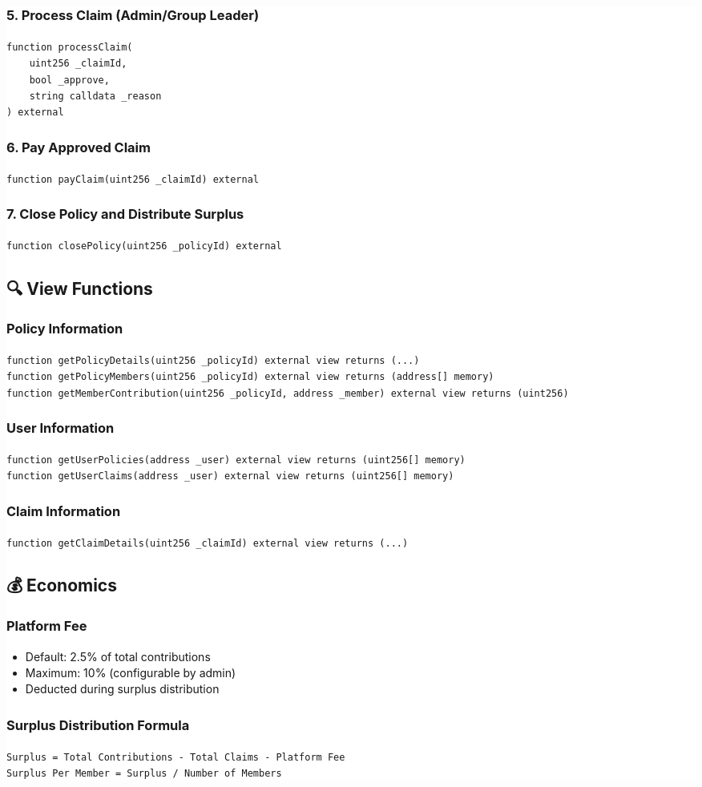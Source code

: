 ### 5. Process Claim (Admin/Group Leader)
```solidity
function processClaim(
    uint256 _claimId,
    bool _approve,
    string calldata _reason
) external
```

### 6. Pay Approved Claim
```solidity
function payClaim(uint256 _claimId) external
```

### 7. Close Policy and Distribute Surplus
```solidity
function closePolicy(uint256 _policyId) external
```

## 🔍 View Functions

### Policy Information
```solidity
function getPolicyDetails(uint256 _policyId) external view returns (...)
function getPolicyMembers(uint256 _policyId) external view returns (address[] memory)
function getMemberContribution(uint256 _policyId, address _member) external view returns (uint256)
```

### User Information
```solidity
function getUserPolicies(address _user) external view returns (uint256[] memory)
function getUserClaims(address _user) external view returns (uint256[] memory)
```

### Claim Information
```solidity
function getClaimDetails(uint256 _claimId) external view returns (...)
```

## 💰 Economics

### Platform Fee
- Default: 2.5% of total contributions
- Maximum: 10% (configurable by admin)
- Deducted during surplus distribution

### Surplus Distribution Formula
```
Surplus = Total Contributions - Total Claims - Platform Fee
Surplus Per Member = Surplus / Number of Members
```

